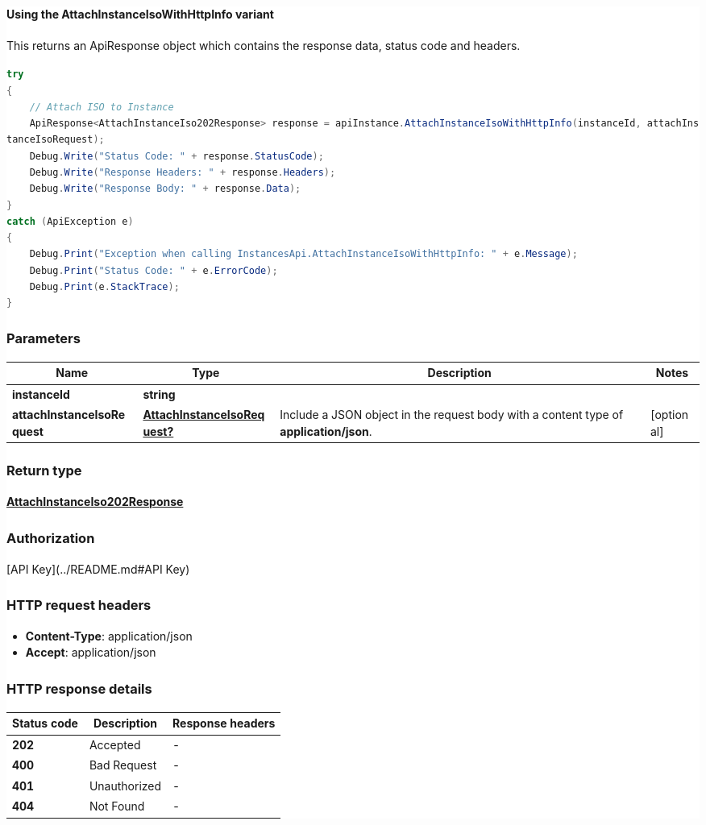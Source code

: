 
#### Using the AttachInstanceIsoWithHttpInfo variant
This returns an ApiResponse object which contains the response data, status code and headers.

```csharp
try
{
    // Attach ISO to Instance
    ApiResponse<AttachInstanceIso202Response> response = apiInstance.AttachInstanceIsoWithHttpInfo(instanceId, attachInstanceIsoRequest);
    Debug.Write("Status Code: " + response.StatusCode);
    Debug.Write("Response Headers: " + response.Headers);
    Debug.Write("Response Body: " + response.Data);
}
catch (ApiException e)
{
    Debug.Print("Exception when calling InstancesApi.AttachInstanceIsoWithHttpInfo: " + e.Message);
    Debug.Print("Status Code: " + e.ErrorCode);
    Debug.Print(e.StackTrace);
}
```

### Parameters

| Name | Type | Description | Notes |
|------|------|-------------|-------|
| **instanceId** | **string** |  |  |
| **attachInstanceIsoRequest** | [**AttachInstanceIsoRequest?**](AttachInstanceIsoRequest?.md) | Include a JSON object in the request body with a content type of **application/json**. | [optional]  |

### Return type

[**AttachInstanceIso202Response**](AttachInstanceIso202Response.md)

### Authorization

[API Key](../README.md#API Key)

### HTTP request headers

 - **Content-Type**: application/json
 - **Accept**: application/json


### HTTP response details
| Status code | Description | Response headers |
|-------------|-------------|------------------|
| **202** | Accepted |  -  |
| **400** | Bad Request |  -  |
| **401** | Unauthorized |  -  |
| **404** | Not Found |  -  |
